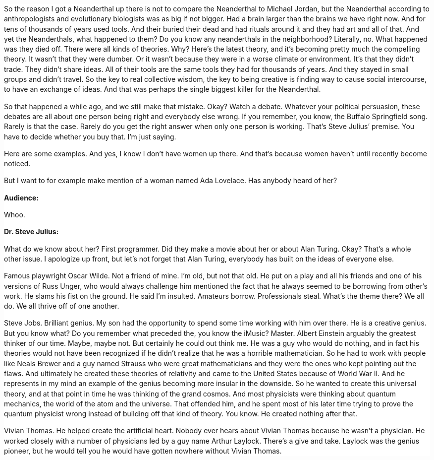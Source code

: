 So the reason I got a Neanderthal up there is not to compare the Neanderthal to Michael Jordan, but the Neanderthal according to anthropologists and evolutionary biologists was as big if not bigger. Had a brain larger than the brains we have right now. And for tens of thousands of years used tools. And their buried their dead and had rituals around it and they had art and all of that. And yet the Neanderthals, what happened to them? Do you know any neanderthals in the neighborhood? Literally, no. What happened was they died off. There were all kinds of theories. Why? Here&#8217;s the latest theory, and it&#8217;s becoming pretty much the compelling theory. It wasn&#8217;t that they were dumber. Or it wasn&#8217;t because they were in a worse climate or environment. It&#8217;s that they didn&#8217;t trade. They didn&#8217;t share ideas. All of their tools are the same tools they had for thousands of years. And they stayed in small groups and didn&#8217;t travel. So the key to real collective wisdom, the key to being creative is finding way to cause social intercourse, to have an exchange of ideas. And that was perhaps the single biggest killer for the Neanderthal.

So that happened a while ago, and we still make that mistake. Okay? Watch a debate. Whatever your political persuasion, these debates are all about one person being right and everybody else wrong. If you remember, you know, the Buffalo Springfield song. Rarely is that the case. Rarely do you get the right answer when only one person is working. That&#8217;s Steve Julius&#8217; premise. You have to decide whether you buy that. I&#8217;m just saying.

Here are some examples. And yes, I know I don&#8217;t have women up there. And that&#8217;s because women haven&#8217;t until recently become noticed.

But I want to for example make mention of a woman named Ada Lovelace. Has anybody heard of her?

**Audience:**

Whoo.

**Dr. Steve Julius:**

What do we know about her? First programmer. Did they make a movie about her or about Alan Turing. Okay? That&#8217;s a whole other issue. I apologize up front, but let&#8217;s not forget that Alan Turing, everybody has built on the ideas of everyone else.

Famous playwright Oscar Wilde. Not a friend of mine. I&#8217;m old, but not that old. He put on a play and all his friends and one of his versions of Russ Unger, who would always challenge him mentioned the fact that he always seemed to be borrowing from other&#8217;s work. He slams his fist on the ground. He said I&#8217;m insulted. Amateurs borrow. Professionals steal. What&#8217;s the theme there? We all do. We all thrive off of one another.

Steve Jobs. Brilliant genius. My son had the opportunity to spend some time working with him over there. He is a creative genius. But you know what? Do you remember what preceded the, you know the iMusic? Master. Albert Einstein arguably the greatest thinker of our time. Maybe, maybe not. But certainly he could out think me. He was a guy who would do nothing, and in fact his theories would not have been recognized if he didn&#8217;t realize that he was a horrible mathematician. So he had to work with people like Neals Brewer and a guy named Strauss who were great mathematicians and they were the ones who kept pointing out the flaws. And ultimately he created these theories of relativity and came to the United States because of World War II. And he represents in my mind an example of the genius becoming more insular in the downside. So he wanted to create this universal theory, and at that point in time he was thinking of the grand cosmos. And most physicists were thinking about quantum mechanics, the world of the atom and the universe. That offended him, and he spent most of his later time trying to prove the quantum physicist wrong instead of building off that kind of theory. You know. He created nothing after that.

Vivian Thomas. He helped create the artificial heart. Nobody ever hears about Vivian Thomas because he wasn&#8217;t a physician. He worked closely with a number of physicians led by a guy name Arthur Laylock. There&#8217;s a give and take. Laylock was the genius pioneer, but he would tell you he would have gotten nowhere without Vivian Thomas.
